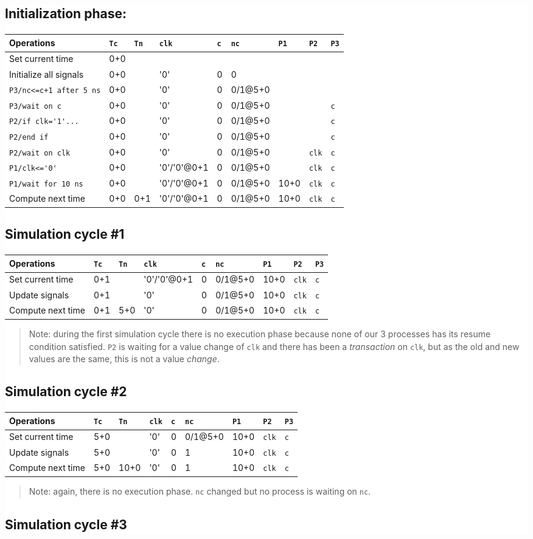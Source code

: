 ## Initialization phase:

| Operations              | `Tc` | `Tn` | `clk`        | `c`         | `nc`     | `P1` | `P2`  | `P3` | 
| :---------------------- | :--- | :--- | :----------- | :---------- | :------- | :--- | :---- | :--- | 
| Set current time        | 0+0  |      |              |             |          |      |       |      | 
| Initialize all signals  | 0+0  |      | '0'          | 0           | 0        |      |       |      | 
| `P3/nc<=c+1 after 5 ns` | 0+0  |      | '0'          | 0           | 0/1@5+0  |      |       |      | 
| `P3/wait on c`          | 0+0  |      | '0'          | 0           | 0/1@5+0  |      |       | `c`  | 
| `P2/if clk='1'...`      | 0+0  |      | '0'          | 0           | 0/1@5+0  |      |       | `c`  | 
| `P2/end if`             | 0+0  |      | '0'          | 0           | 0/1@5+0  |      |       | `c`  | 
| `P2/wait on clk`        | 0+0  |      | '0'          | 0           | 0/1@5+0  |      | `clk` | `c`  | 
| `P1/clk<='0'`           | 0+0  |      | '0'/'0'@0+1  | 0           | 0/1@5+0  |      | `clk` | `c`  | 
| `P1/wait for 10 ns`     | 0+0  |      | '0'/'0'@0+1  | 0           | 0/1@5+0  | 10+0 | `clk` | `c`  | 
| Compute next time       | 0+0  | 0+1  | '0'/'0'@0+1  | 0           | 0/1@5+0  | 10+0 | `clk` | `c`  | 

## Simulation cycle #1

| Operations              | `Tc` | `Tn` | `clk`        | `c`         | `nc`     | `P1` | `P2`  | `P3` | 
| :---------------------- | :--- | :--- | :----------- | :---------- | :------- | :--- | :---- | :--- | 
| Set current time        | 0+1  |      | '0'/'0'@0+1  | 0           | 0/1@5+0  | 10+0 | `clk` | `c`  | 
| Update signals          | 0+1  |      | '0'          | 0           | 0/1@5+0  | 10+0 | `clk` | `c`  | 
| Compute next time       | 0+1  | 5+0  | '0'          | 0           | 0/1@5+0  | 10+0 | `clk` | `c`  | 

> Note: during the first simulation cycle there is no execution phase because none of our 3 processes has its resume condition satisfied. `P2` is waiting for a value change of `clk` and there has been a _transaction_ on `clk`, but as the old and new values are the same, this is not a value _change_.

## Simulation cycle #2

| Operations              | `Tc` | `Tn` | `clk`        | `c`         | `nc`     | `P1` | `P2`  | `P3` | 
| :---------------------- | :--- | :--- | :----------- | :---------- | :------- | :--- | :---- | :--- | 
| Set current time        | 5+0  |      | '0'          | 0           | 0/1@5+0  | 10+0 | `clk` | `c`  | 
| Update signals          | 5+0  |      | '0'          | 0           | 1        | 10+0 | `clk` | `c`  | 
| Compute next time       | 5+0  | 10+0 | '0'          | 0           | 1        | 10+0 | `clk` | `c`  | 

> Note: again, there is no execution phase. `nc` changed but no process is waiting on `nc`.

## Simulation cycle #3
